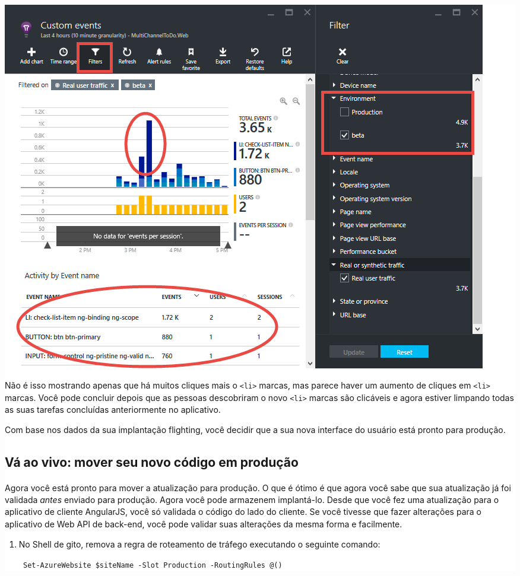 ![](./media/app-service-web-test-in-production-controlled-test-flight/09-test-beta-site-in-production.png)

Não é isso mostrando apenas que há muitos cliques mais o `<li>` marcas, mas parece haver um aumento de cliques em `<li>` marcas. Você pode concluir depois que as pessoas descobriram o novo `<li>` marcas são clicáveis e agora estiver limpando todas as suas tarefas concluídas anteriormente no aplicativo.

Com base nos dados da sua implantação flighting, você decidir que a sua nova interface do usuário está pronto para produção.

## <a name="go-live-move-your-new-code-into-production"></a>Vá ao vivo: mover seu novo código em produção

Agora você está pronto para mover a atualização para produção. O que é ótimo é que agora você sabe que sua atualização já foi validada _antes_ enviado para produção. Agora você pode armazenem implantá-lo. Desde que você fez uma atualização para o aplicativo de cliente AngularJS, você só validada o código do lado do cliente. Se você tivesse que fazer alterações para o aplicativo de Web API de back-end, você pode validar suas alterações da mesma forma e facilmente.

1. No Shell de gito, remova a regra de roteamento de tráfego executando o seguinte comando:

        Set-AzureWebsite $siteName -Slot Production -RoutingRules @()
